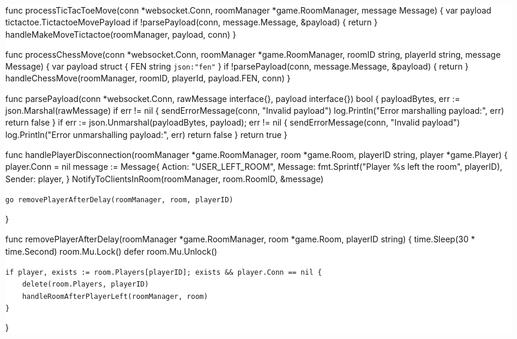 func processTicTacToeMove(conn *websocket.Conn, roomManager *game.RoomManager, message Message) {
	var payload tictactoe.TictactoeMovePayload
	if !parsePayload(conn, message.Message, &payload) {
		return
	}
	handleMakeMoveTictactoe(roomManager, payload, conn)
}

func processChessMove(conn *websocket.Conn, roomManager *game.RoomManager, roomID string, playerId string, message Message) {
	var payload struct {
		FEN string `json:"fen"`
	}
	if !parsePayload(conn, message.Message, &payload) {
		return
	}
	handleChessMove(roomManager, roomID, playerId, payload.FEN, conn)
}

func parsePayload(conn *websocket.Conn, rawMessage interface{}, payload interface{}) bool {
	payloadBytes, err := json.Marshal(rawMessage)
	if err != nil {
		sendErrorMessage(conn, "Invalid payload")
		log.Println("Error marshalling payload:", err)
		return false
	}
	if err := json.Unmarshal(payloadBytes, payload); err != nil {
		sendErrorMessage(conn, "Invalid payload")
		log.Println("Error unmarshalling payload:", err)
		return false
	}
	return true
}

func handlePlayerDisconnection(roomManager *game.RoomManager, room *game.Room, playerID string, player *game.Player) {
	player.Conn = nil
	message := Message{
		Action:  "USER_LEFT_ROOM",
		Message: fmt.Sprintf("Player %s left the room", playerID),
		Sender:  player,
	}
	NotifyToClientsInRoom(roomManager, room.RoomID, &message)

	go removePlayerAfterDelay(roomManager, room, playerID)
}

func removePlayerAfterDelay(roomManager *game.RoomManager, room *game.Room, playerID string) {
	time.Sleep(30 * time.Second)
	room.Mu.Lock()
	defer room.Mu.Unlock()

	if player, exists := room.Players[playerID]; exists && player.Conn == nil {
		delete(room.Players, playerID)
		handleRoomAfterPlayerLeft(roomManager, room)
	}
}
